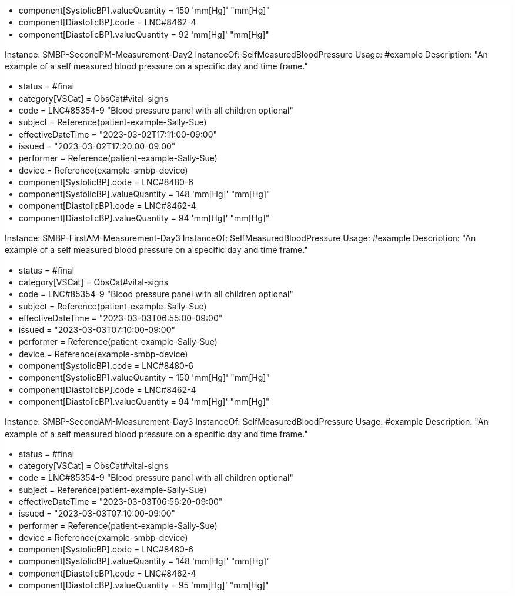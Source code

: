 * component[SystolicBP].valueQuantity = 150 'mm[Hg]' "mm[Hg]"
* component[DiastolicBP].code = LNC#8462-4
* component[DiastolicBP].valueQuantity = 92 'mm[Hg]' "mm[Hg]"

Instance: SMBP-SecondPM-Measurement-Day2
InstanceOf: SelfMeasuredBloodPressure
Usage: #example
Description: "An example of a self measured blood pressure on a specific day and time frame."
* status = #final
* category[VSCat] = ObsCat#vital-signs
* code = LNC#85354-9 "Blood pressure panel with all children optional"
* subject = Reference(patient-example-Sally-Sue)
* effectiveDateTime = "2023-03-02T17:11:00-09:00"
* issued = "2023-03-02T17:20:00-09:00"
* performer = Reference(patient-example-Sally-Sue)
* device = Reference(example-smbp-device)
* component[SystolicBP].code = LNC#8480-6
* component[SystolicBP].valueQuantity = 148 'mm[Hg]' "mm[Hg]"
* component[DiastolicBP].code = LNC#8462-4
* component[DiastolicBP].valueQuantity = 94 'mm[Hg]' "mm[Hg]"

Instance: SMBP-FirstAM-Measurement-Day3
InstanceOf: SelfMeasuredBloodPressure
Usage: #example
Description: "An example of a self measured blood pressure on a specific day and time frame."
* status = #final
* category[VSCat] = ObsCat#vital-signs
* code = LNC#85354-9 "Blood pressure panel with all children optional"
* subject = Reference(patient-example-Sally-Sue)
* effectiveDateTime = "2023-03-03T06:55:00-09:00"
* issued = "2023-03-03T07:10:00-09:00"
* performer = Reference(patient-example-Sally-Sue)
* device = Reference(example-smbp-device)
* component[SystolicBP].code = LNC#8480-6
* component[SystolicBP].valueQuantity = 150 'mm[Hg]' "mm[Hg]"
* component[DiastolicBP].code = LNC#8462-4
* component[DiastolicBP].valueQuantity = 94 'mm[Hg]' "mm[Hg]"

Instance: SMBP-SecondAM-Measurement-Day3
InstanceOf: SelfMeasuredBloodPressure
Usage: #example
Description: "An example of a self measured blood pressure on a specific day and time frame."
* status = #final
* category[VSCat] = ObsCat#vital-signs
* code = LNC#85354-9 "Blood pressure panel with all children optional"
* subject = Reference(patient-example-Sally-Sue)
* effectiveDateTime = "2023-03-03T06:56:20-09:00"
* issued = "2023-03-03T07:10:00-09:00"
* performer = Reference(patient-example-Sally-Sue)
* device = Reference(example-smbp-device)
* component[SystolicBP].code = LNC#8480-6
* component[SystolicBP].valueQuantity = 148 'mm[Hg]' "mm[Hg]"
* component[DiastolicBP].code = LNC#8462-4
* component[DiastolicBP].valueQuantity = 95 'mm[Hg]' "mm[Hg]"


[^1]: [Cumulative Incidence of Hypertension by 55 Years of Age in Blacks and Whites: The CARDIA Study](https://pubmed.ncbi.nlm.nih.gov/29997132/)
[^2]: [Target:BP](https://targetbp.org/patient-measured-bp/)
[^3]: [Guideline for the Prevention, Detection, Evaluation, and Management of High Blood Pressure in Adults: A Report of the American College of Cardiology/American Heart Association Task Force on Clinical Practice Guidelines](https://www.ahajournals.org/doi/10.1161/HYP.0000000000000065)
[^4]: [Mortality in the United States, 2021](https://www.cdc.gov/nchs/data/databriefs/db456.pdf)
[^1]: [World Health Organization: Hypertension](https://www.who.int/news-room/fact-sheets/detail/hypertension)
[^2]: [Target:BP](https://targetbp.org/patient-measured-bp/)
